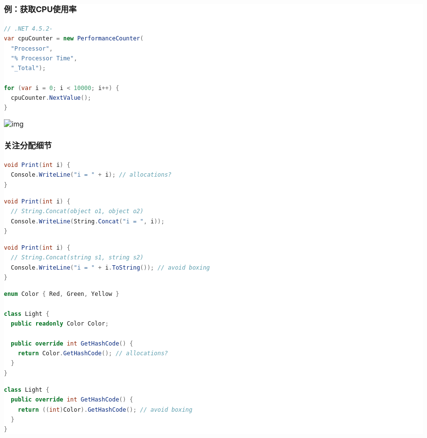 ### 例：获取CPU使用率

```c#
// .NET 4.5.2-
var cpuCounter = new PerformanceCounter(
  "Processor",
  "% Processor Time",
  "_Total");

for (var i = 0; i < 10000; i++) {
  cpuCounter.NextValue();
}
```

![img](http://zhaojie.me/dotnet-perf/slides/img/perf-counter-allocations.png)

### 关注分配细节

```C#
void Print(int i) {
  Console.WriteLine("i = " + i); // allocations?
}
```
```C#
void Print(int i) {
  // String.Concat(object o1, object o2)
  Console.WriteLine(String.Concat("i = ", i));
}
```
```C#
void Print(int i) {
  // String.Concat(string s1, string s2)
  Console.WriteLine("i = " + i.ToString()); // avoid boxing
}
```
```c#
enum Color { Red, Green, Yellow }

class Light {
  public readonly Color Color;

  public override int GetHashCode() {
    return Color.GetHashCode(); // allocations?
  }
}
```

```c#
class Light {
  public override int GetHashCode() {
    return ((int)Color).GetHashCode(); // avoid boxing
  }
}
```
